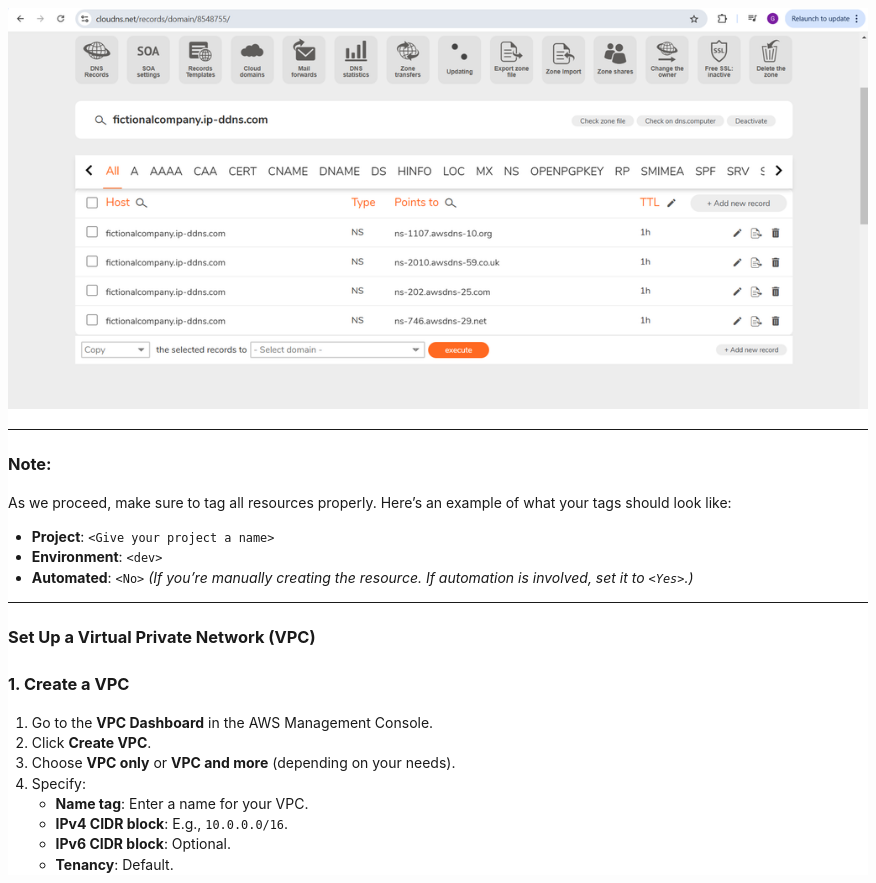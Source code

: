  ![AWS cloud Solutions](./self_study/images/l.png)

---

### **Note:**
As we proceed, make sure to tag all resources properly. Here’s an example of what your tags should look like:

- **Project**: `<Give your project a name>`  
- **Environment**: `<dev>`  
- **Automated**: `<No>` *(If you’re manually creating the resource. If automation is involved, set it to `<Yes>`.)*

---


### **Set Up a Virtual Private Network (VPC)**

### **1. Create a VPC**
1. Go to the **VPC Dashboard** in the AWS Management Console.
2. Click **Create VPC**.
3. Choose **VPC only** or **VPC and more** (depending on your needs).
4. Specify:
   - **Name tag**: Enter a name for your VPC.
   - **IPv4 CIDR block**: E.g., `10.0.0.0/16`.
   - **IPv6 CIDR block**: Optional.
   - **Tenancy**: Default.